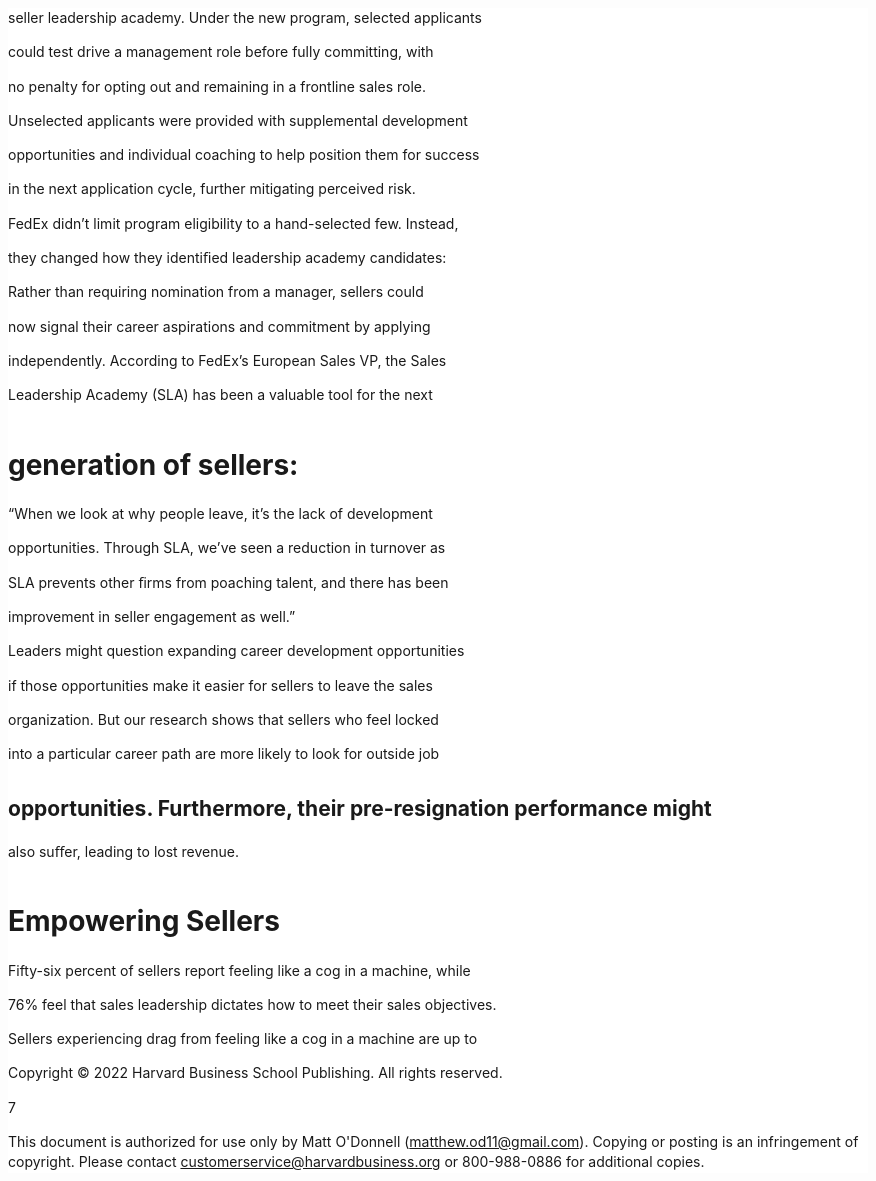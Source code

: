 seller leadership academy. Under the new program, selected applicants

could test drive a management role before fully committing, with

no penalty for opting out and remaining in a frontline sales role.

Unselected applicants were provided with supplemental development

opportunities and individual coaching to help position them for success

in the next application cycle, further mitigating perceived risk.

FedEx didn’t limit program eligibility to a hand-selected few. Instead,

they changed how they identiﬁed leadership academy candidates:

Rather than requiring nomination from a manager, sellers could

now signal their career aspirations and commitment by applying

independently. According to FedEx’s European Sales VP, the Sales

Leadership Academy (SLA) has been a valuable tool for the next

# generation of sellers:

“When we look at why people leave, it’s the lack of development

opportunities. Through SLA, we’ve seen a reduction in turnover as

SLA prevents other ﬁrms from poaching talent, and there has been

improvement in seller engagement as well.”

Leaders might question expanding career development opportunities

if those opportunities make it easier for sellers to leave the sales

organization. But our research shows that sellers who feel locked

into a particular career path are more likely to look for outside job

## opportunities. Furthermore, their pre-resignation performance might

also suﬀer, leading to lost revenue.

# Empowering Sellers

Fifty-six percent of sellers report feeling like a cog in a machine, while

76% feel that sales leadership dictates how to meet their sales objectives.

Sellers experiencing drag from feeling like a cog in a machine are up to

Copyright © 2022 Harvard Business School Publishing. All rights reserved.

7

This document is authorized for use only by Matt O'Donnell (matthew.od11@gmail.com). Copying or posting is an infringement of copyright. Please contact customerservice@harvardbusiness.org or 800-988-0886 for additional copies.
